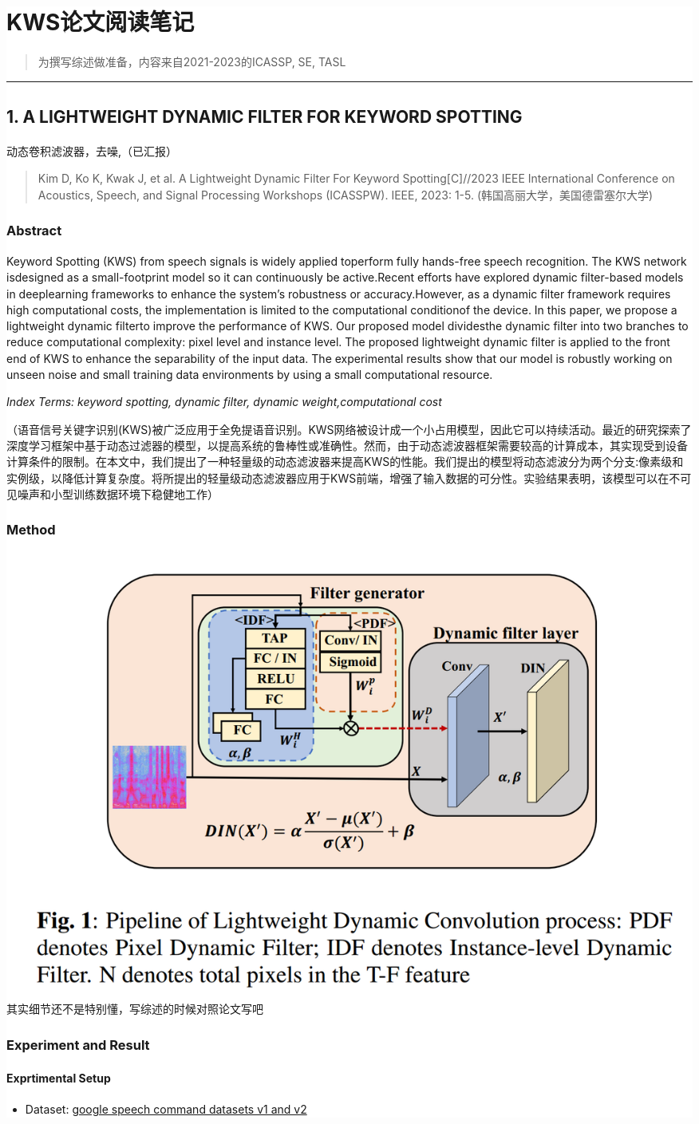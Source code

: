 # KWS论文阅读笔记
> 为撰写综述做准备，内容来自2021-2023的ICASSP, SE, TASL
***
## 1. A LIGHTWEIGHT DYNAMIC FILTER FOR KEYWORD SPOTTING
动态卷积滤波器，去噪,（已汇报）
> Kim D, Ko K, Kwak J, et al. A Lightweight Dynamic Filter For Keyword Spotting[C]//2023 IEEE International Conference on Acoustics, Speech, and Signal Processing Workshops (ICASSPW). IEEE, 2023: 1-5.  (韩国高丽大学，美国德雷塞尔大学) 
### Abstract
Keyword Spotting (KWS) from speech signals is widely applied toperform fully hands-free speech recognition. The KWS network isdesigned as a small-footprint model so it can continuously be active.Recent efforts have explored dynamic filter-based models in deeplearning frameworks to enhance the system’s robustness or accuracy.However, as a dynamic filter framework requires high computational costs, the implementation is limited to the computational conditionof the device. In this paper, we propose a lightweight dynamic filterto improve the performance of KWS. Our proposed model dividesthe dynamic filter into two branches to reduce computational complexity: pixel level and instance level. The proposed lightweight dynamic filter is applied to the front end of KWS to enhance the separability of the input data. The experimental results show that our model is robustly working on unseen noise and small training data environments by using a small computational resource. 

*Index Terms: keyword spotting, dynamic filter, dynamic weight,computational cost*  

（语音信号关键字识别(KWS)被广泛应用于全免提语音识别。KWS网络被设计成一个小占用模型，因此它可以持续活动。最近的研究探索了深度学习框架中基于动态过滤器的模型，以提高系统的鲁棒性或准确性。然而，由于动态滤波器框架需要较高的计算成本，其实现受到设备计算条件的限制。在本文中，我们提出了一种轻量级的动态滤波器来提高KWS的性能。我们提出的模型将动态滤波分为两个分支:像素级和实例级，以降低计算复杂度。将所提出的轻量级动态滤波器应用于KWS前端，增强了输入数据的可分性。实验结果表明，该模型可以在不可见噪声和小型训练数据环境下稳健地工作）
### Method  
![](img/mk-2023-09-29-10-53-13.png)  
其实细节还不是特别懂，写综述的时候对照论文写吧
### Experiment and Result  
#### Exprtimental Setup  
- Dataset: [google speech command datasets v1 and v2](https://arxiv.org/abs/1804.03209)  